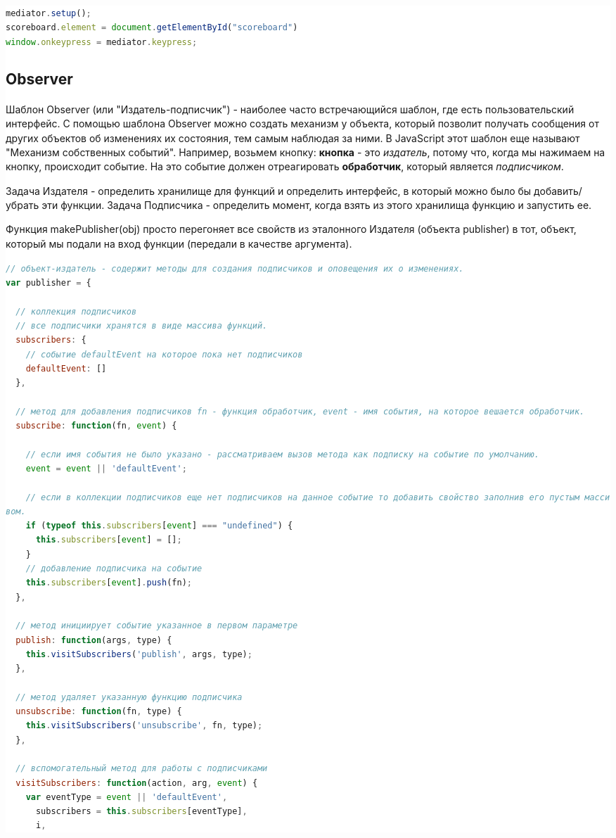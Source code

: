 ```javascript
mediator.setup();
scoreboard.element = document.getElementById("scoreboard")
window.onkeypress = mediator.keypress;
```

## Observer

Шаблон Observer (или "Издатель-подписчик") - наиболее часто встречающийся шаблон, где есть пользовательский интерфейс. С помощью шаблона Observer можно создать механизм у объекта, который позволит получать сообщения от других объектов об изменениях их состояния, тем самым наблюдая за ними. В JavaScript этот шаблон еще называют "Механизм собственных событий". Например, возьмем кнопку: **кнопка** - это *издатель*, потому что, когда мы нажимаем на кнопку, происходит событие. На это событие должен отреагировать **обработчик**, который является *подписчиком*.

Задача Издателя - определить хранилище для функций и определить интерфейс, в который можно было бы добавить/убрать эти функции. Задача Подписчика - определить момент, когда взять из этого хранилища функцию и запустить ее.

Функция makePublisher(obj) просто перегоняет все свойств из эталонного Издателя (объекта publisher) в тот, объект, который мы подали на вход функции (передали в качестве аргумента).

```javascript
// объект-издатель - содержит методы для создания подписчиков и оповещения их о изменениях.
var publisher = {

  // коллекция подписчиков
  // все подписчики хранятся в виде массива функций.
  subscribers: {
    // событие defaultEvent на которое пока нет подписчиков
    defaultEvent: []
  },

  // метод для добавления подписчиков fn - функция обработчик, event - имя события, на которое вешается обработчик.
  subscribe: function(fn, event) {

    // если имя события не было указано - рассматриваем вызов метода как подписку на событие по умолчанию.
    event = event || 'defaultEvent';

    // если в коллекции подписчиков еще нет подписчиков на данное событие то добавить свойство заполнив его пустым массивом.
    if (typeof this.subscribers[event] === "undefined") {
      this.subscribers[event] = [];
    }
    // добавление подписчика на событие
    this.subscribers[event].push(fn);
  },

  // метод инициирует событие указанное в первом параметре
  publish: function(args, type) {
    this.visitSubscribers('publish', args, type);
  },

  // метод удаляет указанную функцию подписчика
  unsubscribe: function(fn, type) {
    this.visitSubscribers('unsubscribe', fn, type);
  },

  // вспомогательный метод для работы с подписчиками
  visitSubscribers: function(action, arg, event) {
    var eventType = event || 'defaultEvent',
      subscribers = this.subscribers[eventType],
      i,
```